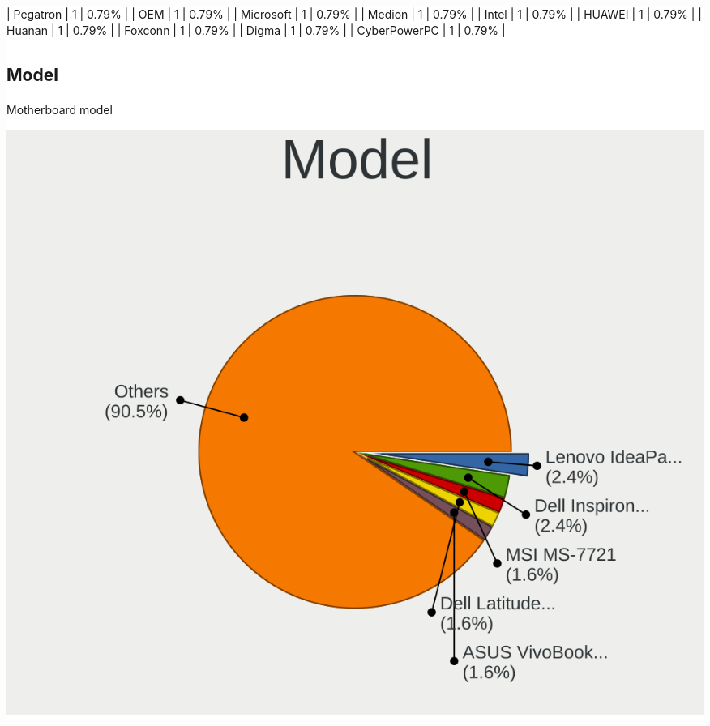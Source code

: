 | Pegatron               | 1         | 0.79%   |
| OEM                    | 1         | 0.79%   |
| Microsoft              | 1         | 0.79%   |
| Medion                 | 1         | 0.79%   |
| Intel                  | 1         | 0.79%   |
| HUAWEI                 | 1         | 0.79%   |
| Huanan                 | 1         | 0.79%   |
| Foxconn                | 1         | 0.79%   |
| Digma                  | 1         | 0.79%   |
| CyberPowerPC           | 1         | 0.79%   |

Model
-----

Motherboard model

![Model](./All/images/pie_chart/node_model.svg)
